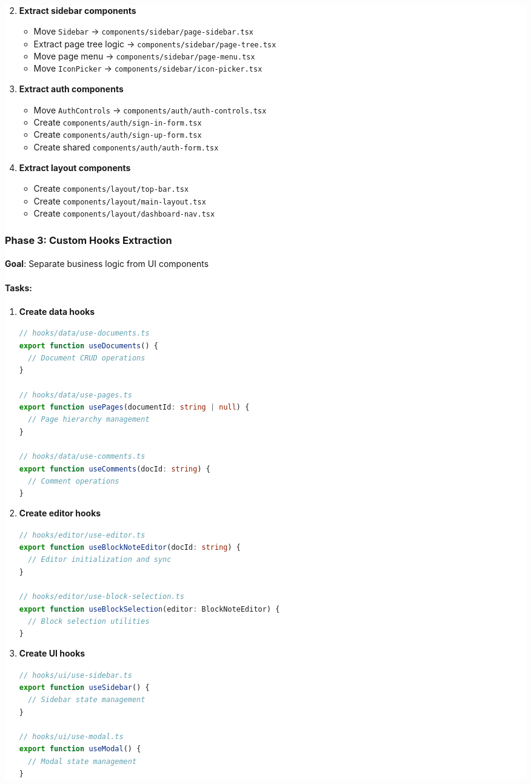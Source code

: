 2. **Extract sidebar components**
   - Move `Sidebar` → `components/sidebar/page-sidebar.tsx`
   - Extract page tree logic → `components/sidebar/page-tree.tsx`
   - Move page menu → `components/sidebar/page-menu.tsx`
   - Move `IconPicker` → `components/sidebar/icon-picker.tsx`

3. **Extract auth components**
   - Move `AuthControls` → `components/auth/auth-controls.tsx`
   - Create `components/auth/sign-in-form.tsx`
   - Create `components/auth/sign-up-form.tsx`
   - Create shared `components/auth/auth-form.tsx`

4. **Extract layout components**
   - Create `components/layout/top-bar.tsx`
   - Create `components/layout/main-layout.tsx`
   - Create `components/layout/dashboard-nav.tsx`

### Phase 3: Custom Hooks Extraction
**Goal**: Separate business logic from UI components

#### Tasks:
1. **Create data hooks**
   ```typescript
   // hooks/data/use-documents.ts
   export function useDocuments() {
     // Document CRUD operations
   }
   
   // hooks/data/use-pages.ts
   export function usePages(documentId: string | null) {
     // Page hierarchy management
   }
   
   // hooks/data/use-comments.ts
   export function useComments(docId: string) {
     // Comment operations
   }
   ```

2. **Create editor hooks**
   ```typescript
   // hooks/editor/use-editor.ts
   export function useBlockNoteEditor(docId: string) {
     // Editor initialization and sync
   }
   
   // hooks/editor/use-block-selection.ts
   export function useBlockSelection(editor: BlockNoteEditor) {
     // Block selection utilities
   }
   ```

3. **Create UI hooks**
   ```typescript
   // hooks/ui/use-sidebar.ts
   export function useSidebar() {
     // Sidebar state management
   }
   
   // hooks/ui/use-modal.ts
   export function useModal() {
     // Modal state management
   }
   ```
